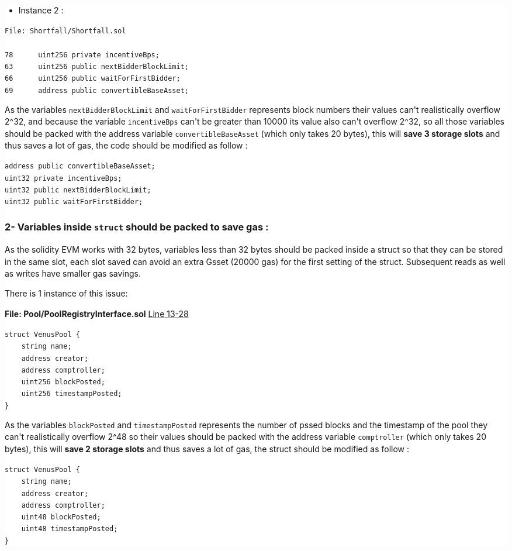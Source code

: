* Instance 2 :

```
File: Shortfall/Shortfall.sol

78      uint256 private incentiveBps;
63      uint256 public nextBidderBlockLimit;
66      uint256 public waitForFirstBidder;
69      address public convertibleBaseAsset;
```

As the variables `nextBidderBlockLimit` and `waitForFirstBidder` represents block numbers their values can't realistically overflow 2^32, and because the variable `incentiveBps` can't be greater than 10000 its value also can't overflow 2^32, so all those variables should be packed with the address variable `convertibleBaseAsset` (which only takes 20 bytes), this will **save 3 storage slots** and thus saves a lot of gas, the code should be modified as follow :

```
address public convertibleBaseAsset;
uint32 private incentiveBps;
uint32 public nextBidderBlockLimit;
uint32 public waitForFirstBidder;  
```

### 2- Variables inside `struct` should be packed to save gas :

As the solidity EVM works with 32 bytes, variables less than 32 bytes should be packed inside a struct so that they can be stored in the same slot, each slot saved can avoid an extra Gsset (20000 gas) for the first setting of the struct. Subsequent reads as well as writes have smaller gas savings.

There is 1 instance of this issue:

**File: Pool/PoolRegistryInterface.sol** [Line 13-28](https://github.com/code-423n4/2022-10-blur/blob/main/contracts/lib/OrderStructs.sol#L13-L28)

```
struct VenusPool {
    string name;
    address creator;
    address comptroller;
    uint256 blockPosted;
    uint256 timestampPosted;
}
```

As the variables `blockPosted` and `timestampPosted` represents the number of pssed blocks and the timestamp of the pool they can't realistically overflow 2^48 so their values should be packed with the address variable `comptroller` (which only takes 20 bytes), this will **save 2 storage slots** and thus saves a lot of gas, the struct should be modified as follow :

```
struct VenusPool {
    string name;
    address creator;
    address comptroller;
    uint48 blockPosted;
    uint48 timestampPosted;
}
```
